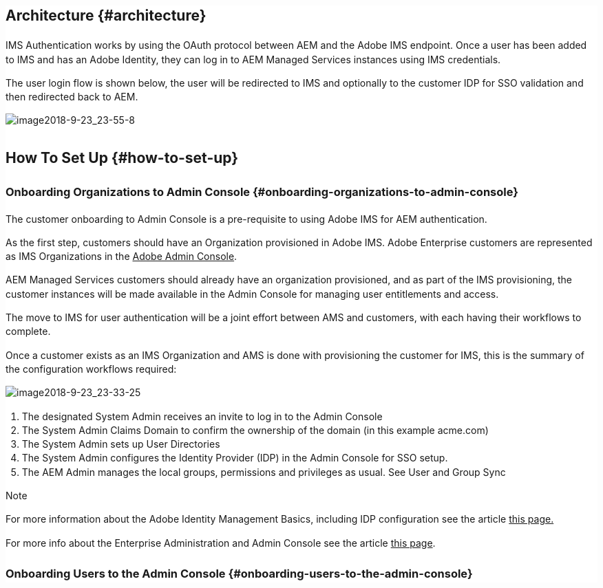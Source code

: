 ## Architecture {#architecture}

IMS Authentication works by using the OAuth protocol between AEM and the Adobe IMS endpoint. Once a user has been added to IMS and has an Adobe Identity, they can log in to AEM Managed Services instances using IMS credentials.

The user login flow is shown below, the user will be redirected to IMS and optionally to the customer IDP for SSO validation and then redirected back to AEM.

![image2018-9-23_23-55-8](assets/image2018-9-23_23-55-8.png) 

## How To Set Up {#how-to-set-up}

### Onboarding Organizations to Admin Console {#onboarding-organizations-to-admin-console}

The customer onboarding to Admin Console is a pre-requisite to using Adobe IMS for AEM authentication.

As the first step, customers should have an Organization provisioned in Adobe IMS. Adobe Enterprise customers are represented as IMS Organizations in the [Adobe Admin Console](https://helpx.adobe.com/enterprise/using/admin-console.html).

AEM Managed Services customers should already have an organization provisioned, and as part of the IMS provisioning, the customer instances will be made available in the Admin Console for managing user entitlements and access.

The move to IMS for user authentication will be a joint effort between AMS and customers, with each having their workflows to complete.

Once a customer exists as an IMS Organization and AMS is done with provisioning the customer for IMS, this is the summary of the configuration workflows required:

![image2018-9-23_23-33-25](assets/image2018-9-23_23-33-25.png)

1. The designated System Admin receives an invite to log in to the Admin Console
1. The System Admin Claims Domain to confirm the ownership of the domain (in this example acme.com)
1. The System Admin sets up User Directories
1. The System Admin configures the Identity Provider (IDP) in the Admin Console for SSO setup.
1. The AEM Admin manages the local groups, permissions and privileges as usual. See User and Group Sync

>[!NOTE]
>
>For more information about the Adobe Identity Management Basics, including IDP configuration see the article [this page.](https://helpx.adobe.com/enterprise/using/set-up-identity.html)
>
>For more info about the Enterprise Administration and Admin Console see the article [this page](https://helpx.adobe.com/enterprise/managing/user-guide.html).

### Onboarding Users to the Admin Console {#onboarding-users-to-the-admin-console}
